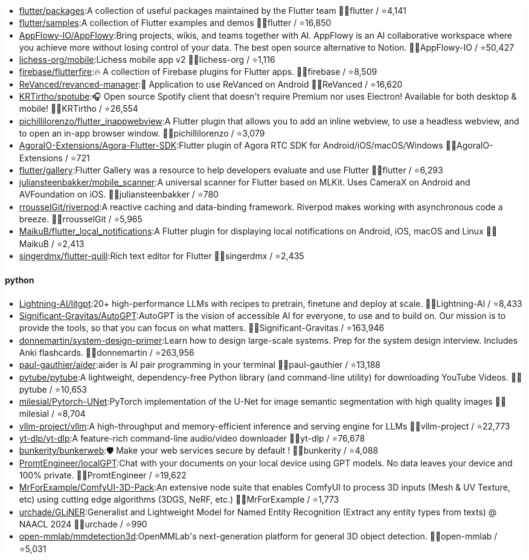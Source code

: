 * [flutter/packages](https://github.com/flutter/packages):A collection of useful packages maintained by the Flutter team 🧑‍💻flutter / ⭐4,141
* [flutter/samples](https://github.com/flutter/samples):A collection of Flutter examples and demos 🧑‍💻flutter / ⭐16,850
* [AppFlowy-IO/AppFlowy](https://github.com/AppFlowy-IO/AppFlowy):Bring projects, wikis, and teams together with AI. AppFlowy is an AI collaborative workspace where you achieve more without losing control of your data. The best open source alternative to Notion. 🧑‍💻AppFlowy-IO / ⭐50,427
* [lichess-org/mobile](https://github.com/lichess-org/mobile):Lichess mobile app v2 🧑‍💻lichess-org / ⭐1,116
* [firebase/flutterfire](https://github.com/firebase/flutterfire):🔥 A collection of Firebase plugins for Flutter apps. 🧑‍💻firebase / ⭐8,509
* [ReVanced/revanced-manager](https://github.com/ReVanced/revanced-manager):💊 Application to use ReVanced on Android 🧑‍💻ReVanced / ⭐16,620
* [KRTirtho/spotube](https://github.com/KRTirtho/spotube):🎧 Open source Spotify client that doesn't require Premium nor uses Electron! Available for both desktop & mobile! 🧑‍💻KRTirtho / ⭐26,554
* [pichillilorenzo/flutter_inappwebview](https://github.com/pichillilorenzo/flutter_inappwebview):A Flutter plugin that allows you to add an inline webview, to use a headless webview, and to open an in-app browser window. 🧑‍💻pichillilorenzo / ⭐3,079
* [AgoraIO-Extensions/Agora-Flutter-SDK](https://github.com/AgoraIO-Extensions/Agora-Flutter-SDK):Flutter plugin of Agora RTC SDK for Android/iOS/macOS/Windows 🧑‍💻AgoraIO-Extensions / ⭐721
* [flutter/gallery](https://github.com/flutter/gallery):Flutter Gallery was a resource to help developers evaluate and use Flutter 🧑‍💻flutter / ⭐6,293
* [juliansteenbakker/mobile_scanner](https://github.com/juliansteenbakker/mobile_scanner):A universal scanner for Flutter based on MLKit. Uses CameraX on Android and AVFoundation on iOS. 🧑‍💻juliansteenbakker / ⭐780
* [rrousselGit/riverpod](https://github.com/rrousselGit/riverpod):A reactive caching and data-binding framework. Riverpod makes working with asynchronous code a breeze. 🧑‍💻rrousselGit / ⭐5,965
* [MaikuB/flutter_local_notifications](https://github.com/MaikuB/flutter_local_notifications):A Flutter plugin for displaying local notifications on Android, iOS, macOS and Linux 🧑‍💻MaikuB / ⭐2,413
* [singerdmx/flutter-quill](https://github.com/singerdmx/flutter-quill):Rich text editor for Flutter 🧑‍💻singerdmx / ⭐2,435

#### python
* [Lightning-AI/litgpt](https://github.com/Lightning-AI/litgpt):20+ high-performance LLMs with recipes to pretrain, finetune and deploy at scale. 🧑‍💻Lightning-AI / ⭐8,433
* [Significant-Gravitas/AutoGPT](https://github.com/Significant-Gravitas/AutoGPT):AutoGPT is the vision of accessible AI for everyone, to use and to build on. Our mission is to provide the tools, so that you can focus on what matters. 🧑‍💻Significant-Gravitas / ⭐163,946
* [donnemartin/system-design-primer](https://github.com/donnemartin/system-design-primer):Learn how to design large-scale systems. Prep for the system design interview. Includes Anki flashcards. 🧑‍💻donnemartin / ⭐263,956
* [paul-gauthier/aider](https://github.com/paul-gauthier/aider):aider is AI pair programming in your terminal 🧑‍💻paul-gauthier / ⭐13,188
* [pytube/pytube](https://github.com/pytube/pytube):A lightweight, dependency-free Python library (and command-line utility) for downloading YouTube Videos. 🧑‍💻pytube / ⭐10,653
* [milesial/Pytorch-UNet](https://github.com/milesial/Pytorch-UNet):PyTorch implementation of the U-Net for image semantic segmentation with high quality images 🧑‍💻milesial / ⭐8,704
* [vllm-project/vllm](https://github.com/vllm-project/vllm):A high-throughput and memory-efficient inference and serving engine for LLMs 🧑‍💻vllm-project / ⭐22,773
* [yt-dlp/yt-dlp](https://github.com/yt-dlp/yt-dlp):A feature-rich command-line audio/video downloader 🧑‍💻yt-dlp / ⭐76,678
* [bunkerity/bunkerweb](https://github.com/bunkerity/bunkerweb):🛡️ Make your web services secure by default ! 🧑‍💻bunkerity / ⭐4,088
* [PromtEngineer/localGPT](https://github.com/PromtEngineer/localGPT):Chat with your documents on your local device using GPT models. No data leaves your device and 100% private. 🧑‍💻PromtEngineer / ⭐19,622
* [MrForExample/ComfyUI-3D-Pack](https://github.com/MrForExample/ComfyUI-3D-Pack):An extensive node suite that enables ComfyUI to process 3D inputs (Mesh & UV Texture, etc) using cutting edge algorithms (3DGS, NeRF, etc.) 🧑‍💻MrForExample / ⭐1,773
* [urchade/GLiNER](https://github.com/urchade/GLiNER):Generalist and Lightweight Model for Named Entity Recognition (Extract any entity types from texts) @ NAACL 2024 🧑‍💻urchade / ⭐990
* [open-mmlab/mmdetection3d](https://github.com/open-mmlab/mmdetection3d):OpenMMLab's next-generation platform for general 3D object detection. 🧑‍💻open-mmlab / ⭐5,031
